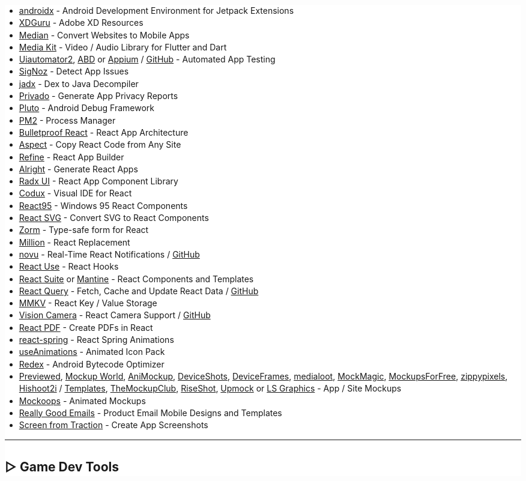 * [androidx](https://github.com/androidx/androidx) - Android Development Environment for Jetpack Extensions
* [XDGuru](https://www.xdguru.com/) - Adobe XD Resources
* [Median](https://median.co/) - Convert Websites to Mobile Apps
* [Media Kit](https://github.com/media-kit/media-kit) - Video / Audio Library for Flutter and Dart
* [Uiautomator2](https://github.com/openatx/uiautomator2), [ABD](https://github.com/ashishb/adb-enhanced) or [Appium](https://appium.io/) / [GitHub](https://github.com/appium/appium) - Automated App Testing
* [SigNoz](https://signoz.io/) - Detect App Issues
* [jadx](https://github.com/skylot/jadx) - Dex to Java Decompiler
* [Privado](https://github.com/Privado-Inc/privado) - Generate App Privacy Reports
* [Pluto](https://androidpluto.com/) - Android Debug Framework
* [PM2](https://pm2.keymetrics.io/) - Process Manager
* [Bulletproof React](https://github.com/alan2207/bulletproof-react) - React App Architecture
* [Aspect](https://sample-code.aspect.app/) - Copy React Code from Any Site
* [Refine](https://refine.dev/) - React App Builder
* [Alright](https://github.com/DoneDeal0/alright-react-app) - Generate React Apps
* [Radx UI](https://www.radix-ui.com/) - React App Component Library
* [Codux](https://www.codux.com/) - Visual IDE for React
* [React95](https://react95.io/) - Windows 95 React Components
* [React SVG](https://react-svgr.com/playground/) - Convert SVG to React Components
* [Zorm](https://github.com/esamattis/react-zorm) - Type-safe form for React
* [Million](https://github.com/aidenybai/million) - React Replacement
* [novu](https://novu.co/) - Real-Time React Notifications / [GitHub](https://github.com/novuhq/novu)
* [React Use](https://github.com/streamich/react-use) - React Hooks 
* [React Suite](https://rsuitejs.com/) or [Mantine](https://mantine.dev/) - React Components and Templates
* [React Query](https://tanstack.com/query/v3/) - Fetch, Cache and Update React Data / [GitHub](https://github.com/TanStack/query)
* [MMKV](https://github.com/mrousavy/react-native-mmkv) - React Key / Value Storage
* [Vision Camera](https://www.react-native-vision-camera.com/) - React Camera Support / [GitHub](https://github.com/mrousavy/react-native-vision-camera)
* [React PDF](https://react-pdf.org/) - Create PDFs in React
* [react-spring](https://www.react-spring.dev/) - React Spring Animations
* [useAnimations](https://useanimations.com/index.html) - Animated Icon Pack
* [Redex](https://fbredex.com/) - Android Bytecode Optimizer
* [Previewed](https://previewed.app/), [Mockup World](https://www.mockupworld.co/), [AniMockup](https://animockup.com/), [DeviceShots](https://deviceshots.com/), [DeviceFrames](https://deviceframes.com/), [medialoot](https://medialoot.com/free-mockups/), [MockMagic](https://www.mockmagic.com/), [MockupsForFree](https://mockupsforfree.com/), [zippypixels](https://zippypixels.com/), [Hishoot2i](https://github.com/hishoot2i/Hishoot2i) / [Templates](https://t.me/hishoot2imaterial), [TheMockupClub](https://themockup.club/), [RiseShot](https://www.riseshot.com/), [Upmock](https://www.upmock.io/) or [LS Graphics](https://www.ls.graphics/) - App / Site Mockups
* [Mockoops](https://github.com/Just-Moh-it/Mockoops) - Animated Mockups
* [Really Good Emails](https://reallygoodemails.com/) - Product Email Mobile Designs and Templates
* [Screen from Traction](https://screen.traction.one/) - Create App Screenshots

***

## ▷ Game Dev Tools
